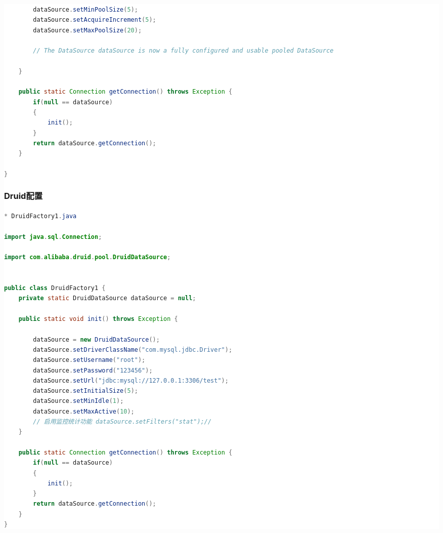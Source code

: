 ``` java
		dataSource.setMinPoolSize(5);                                     
		dataSource.setAcquireIncrement(5);
		dataSource.setMaxPoolSize(20);
			
		// The DataSource dataSource is now a fully configured and usable pooled DataSource

	}
	
	public static Connection getConnection() throws Exception {
		if(null == dataSource)
		{
			init();
		}
        return dataSource.getConnection();
    }

}

```

### Druid配置

```java
* DruidFactory1.java 

import java.sql.Connection;

import com.alibaba.druid.pool.DruidDataSource;


public class DruidFactory1 {
	private static DruidDataSource dataSource = null;

	public static void init() throws Exception {
		
		dataSource = new DruidDataSource();
		dataSource.setDriverClassName("com.mysql.jdbc.Driver"); 
		dataSource.setUsername("root");
		dataSource.setPassword("123456");
		dataSource.setUrl("jdbc:mysql://127.0.0.1:3306/test"); 
		dataSource.setInitialSize(5);
		dataSource.setMinIdle(1); 
		dataSource.setMaxActive(10); 
		// 启用监控统计功能 dataSource.setFilters("stat");// 
	}
	
	public static Connection getConnection() throws Exception {
		if(null == dataSource)
		{
			init();
		}
        return dataSource.getConnection();
    }
}

```

